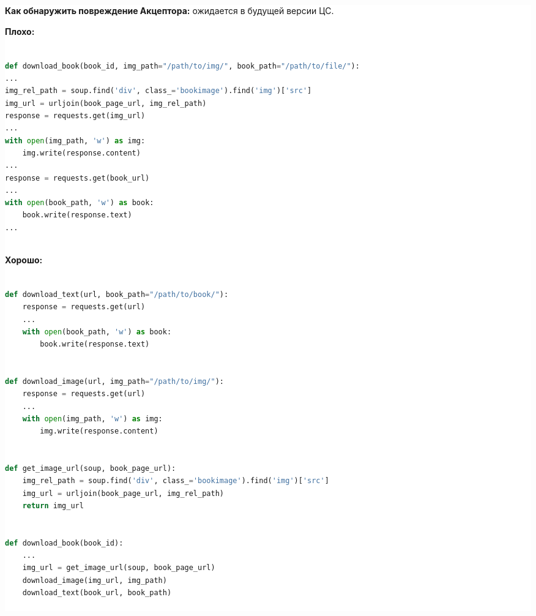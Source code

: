 **Как обнаружить повреждение Акцептора:** ожидается в будущей версии ЦС.


                                                            
**Плохо:**

                                                            
```python
                                                            
def download_book(book_id, img_path="/path/to/img/", book_path="/path/to/file/"):
...
img_rel_path = soup.find('div', class_='bookimage').find('img')['src']
img_url = urljoin(book_page_url, img_rel_path)
response = requests.get(img_url)
...
with open(img_path, 'w') as img:
    img.write(response.content)
...
response = requests.get(book_url)
...
with open(book_path, 'w') as book:
    book.write(response.text)
...
                                                            
```


                                                                
**Хорошо:**

                                                                
```python
                                                                
def download_text(url, book_path="/path/to/book/"):
    response = requests.get(url)
    ...
    with open(book_path, 'w') as book:
        book.write(response.text)


def download_image(url, img_path="/path/to/img/"):
    response = requests.get(url)
    ...
    with open(img_path, 'w') as img:
        img.write(response.content)


def get_image_url(soup, book_page_url):
    img_rel_path = soup.find('div', class_='bookimage').find('img')['src']
    img_url = urljoin(book_page_url, img_rel_path)
    return img_url


def download_book(book_id):
    ...
    img_url = get_image_url(soup, book_page_url)
    download_image(img_url, img_path)
    download_text(book_url, book_path)
                                                                
```
